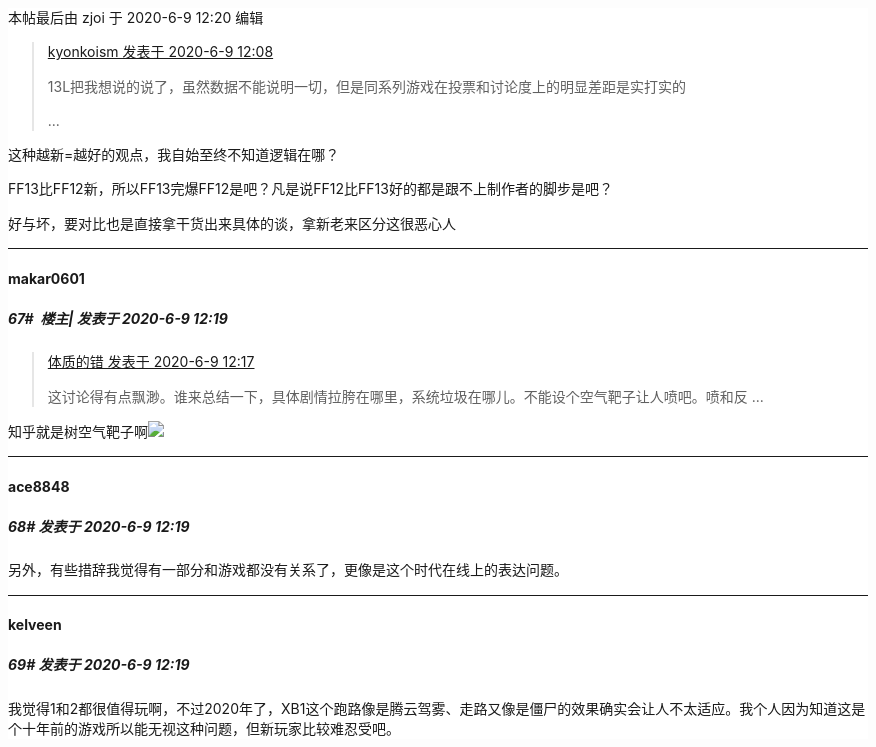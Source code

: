  本帖最后由 zjoi 于 2020-6-9 12:20 编辑 
<blockquote><a href="httphttps://bbs.saraba1st.com/2b/forum.php?mod=redirect&amp;goto=findpost&amp;pid=47732685&amp;ptid=1940576" target="_blank">kyonkoism 发表于 2020-6-9 12:08</a>

13L把我想说的说了，虽然数据不能说明一切，但是同系列游戏在投票和讨论度上的明显差距是实打实的


 ...</blockquote>
这种越新=越好的观点，我自始至终不知道逻辑在哪？

FF13比FF12新，所以FF13完爆FF12是吧？凡是说FF12比FF13好的都是跟不上制作者的脚步是吧？



好与坏，要对比也是直接拿干货出来具体的谈，拿新老来区分这很恶心人







*****

####  makar0601  
##### 67#         楼主| 发表于 2020-6-9 12:19



<blockquote><a href="httphttps://bbs.saraba1st.com/2b/forum.php?mod=redirect&amp;goto=findpost&amp;pid=47732845&amp;ptid=1940576" target="_blank">体质的错 发表于 2020-6-9 12:17</a>

这讨论得有点飘渺。谁来总结一下，具体剧情拉胯在哪里，系统垃圾在哪儿。不能设个空气靶子让人喷吧。喷和反 ...</blockquote>
知乎就是树空气靶子啊<img src="https://static.saraba1st.com/image/smiley/face2017/068.png" referrerpolicy="no-referrer">







*****

####  ace8848  
##### 68#       发表于 2020-6-9 12:19




另外，有些措辞我觉得有一部分和游戏都没有关系了，更像是这个时代在线上的表达问题。







*****

####  kelveen  
##### 69#       发表于 2020-6-9 12:19




我觉得1和2都很值得玩啊，不过2020年了，XB1这个跑路像是腾云驾雾、走路又像是僵尸的效果确实会让人不太适应。我个人因为知道这是个十年前的游戏所以能无视这种问题，但新玩家比较难忍受吧。

